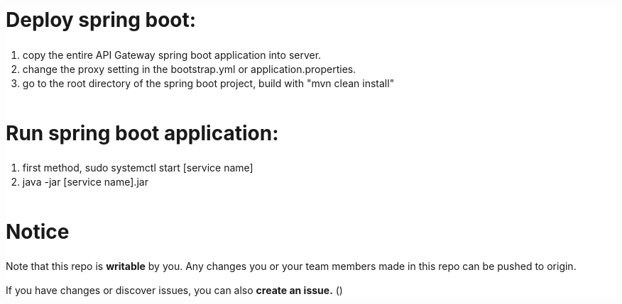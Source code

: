# Deploy spring boot:
1. copy the entire API Gateway spring boot application into server.
2. change the proxy setting in the bootstrap.yml or application.properties.
3. go to the root directory of the spring boot project, build with "mvn clean install"

# Run spring boot application:
1. first method, sudo systemctl start [service name]
2. java -jar [service name].jar

# Notice
Note that this repo is **writable** by you. Any changes you or your team members made in this repo can be pushed to origin. 

If you have changes or discover issues, you can also **create an issue.** ()

